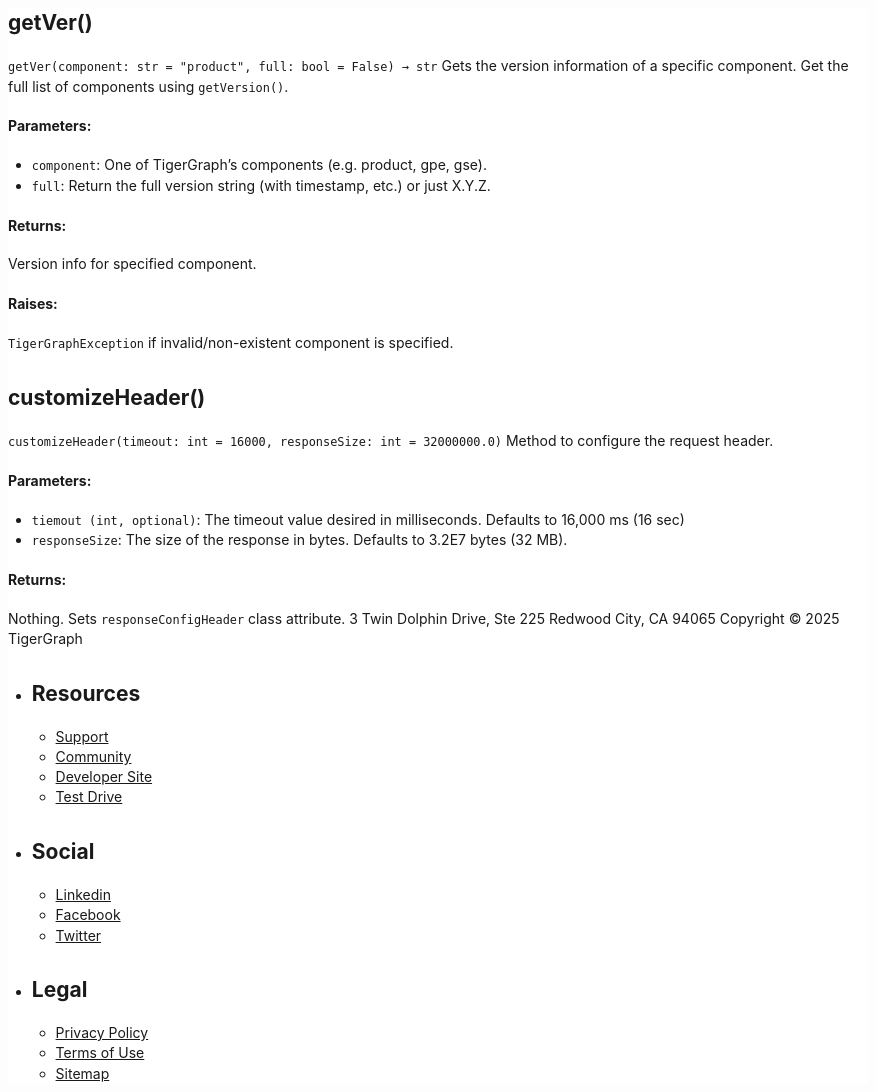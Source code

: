 
## [](https://docs.tigergraph.com/pytigergraph/1.8/core-functions/base#_getver)getVer()
`getVer(component: str = "product", full: bool = False) → str`
Gets the version information of a specific component.
Get the full list of components using `getVersion()`.
#### Parameters:
  * `component`: One of TigerGraph’s components (e.g. product, gpe, gse).
  * `full`: Return the full version string (with timestamp, etc.) or just X.Y.Z.


#### Returns:
Version info for specified component.
#### Raises:
`TigerGraphException` if invalid/non-existent component is specified.
## [](https://docs.tigergraph.com/pytigergraph/1.8/core-functions/base#_customizeheader)customizeHeader()
`customizeHeader(timeout: int = 16000, responseSize: int = 32000000.0)`
Method to configure the request header.
#### Parameters:
  * `tiemout (int, optional)`: The timeout value desired in milliseconds. Defaults to 16,000 ms (16 sec)
  * `responseSize`: The size of the response in bytes. Defaults to 3.2E7 bytes (32 MB).


#### Returns:
Nothing. Sets `responseConfigHeader` class attribute.
3 Twin Dolphin Drive, Ste 225 Redwood City, CA 94065 
Copyright © 2025 TigerGraph
  * ## Resources
    * [Support](https://www.tigergraph.com/support/)
    * [Community](https://community.tigergraph.com/)
    * [Developer Site](https://dev.tigergraph.com/)
    * [Test Drive](https://testdrive.tigergraph.com/)
  * ## Social
    * [Linkedin](https://www.linkedin.com/company/tigergraph/)
    * [Facebook](https://www.facebook.com/TigerGraphDB/)
    * [Twitter](https://twitter.com/tigergraphdb)
  * ## Legal
    * [Privacy Policy](https://www.tigergraph.com/privacy-policy/)
    * [Terms of Use](https://www.tigergraph.com/terms/)
    * [Sitemap](https://docs.tigergraph.com/sitemap.xml)


